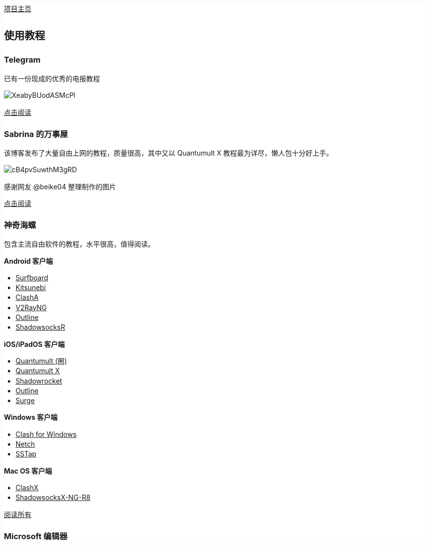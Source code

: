 [项目主页](https://crossnote.app/)

## 使用教程

### Telegram

已有一份现成的优秀的电报教程

![XeabyBUodASMcPl](https://i.loli.net/2020/04/01/XeabyBUodASMcPl.png)

[点击阅读](https://tingtalk.me/telegram)

### Sabrina 的万事屋

该博客发布了大量自由上网的教程，质量很高，其中又以 Quantumult X 教程最为详尽，懒人包十分好上手。

![cB4pvSuwthM3gRD](https://i.loli.net/2020/04/01/cB4pvSuwthM3gRD.jpg)

感谢网友 @beike04 整理制作的图片

[点击阅读](https://merlinblog.xyz/wikipageguide.html)

### 神奇海螺

包含主流自由软件的教程，水平很高，值得阅读。

**Android 客户端**

- [Surfboard](https://wiki.kache.moe/2019/11/22/Andoird-Surfboard/)
- [Kitsunebi](https://wiki.kache.moe/2019/11/12/Andoird-Kitsunebi/)
- [ClashA](https://wiki.kache.moe/2019/11/13/Andoird-ClashA/)
- [V2RayNG](https://wiki.kache.moe/2019/11/11/Andoird-V2RayNG/)
- [Outline](https://wiki.kache.moe/2019/11/14/Andoird-Outline/)
- [ShadowsocksR](https://wiki.kache.moe/2019/12/06/Android-ShadowsocksR/)

**iOS/iPadOS 客户端**

- [Quantumult (圈)](https://wiki.kache.moe/2019/11/17/iOS-Quantumult/) 
- [Quantumult X](https://wiki.kache.moe/2019/11/18/iOS-QuantumultX/)
- [Shadowrocket](https://wiki.kache.moe/2019/11/16/iOS-Shadowrocket/) 
- [Outline](https://wiki.kache.moe/2019/11/14/Andoird-Outline/)
- [Surge](https://wiki.kache.moe/2019/11/15/iOS-Surge/)

**Windows 客户端**

- [Clash for Windows](https://wiki.kache.moe/2019/11/21/Windows-CFW/)
- [Netch](https://wiki.kache.moe/2019/11/20/Windows-Netch/)
- [SSTap](https://wiki.kache.moe/2019/11/19/Windows-SSTap/)

**Mac OS 客户端**

- [ClashX](https://wiki.kache.moe/2019/12/11/macOS-ClashX/)
- [ShadowsocksX-NG-R8](https://wiki.kache.moe/2019/12/06/macOS-ShadowsocksX-NG-R8/)

[阅读所有](https://wiki.kache.moe/)

### Microsoft 编辑器
